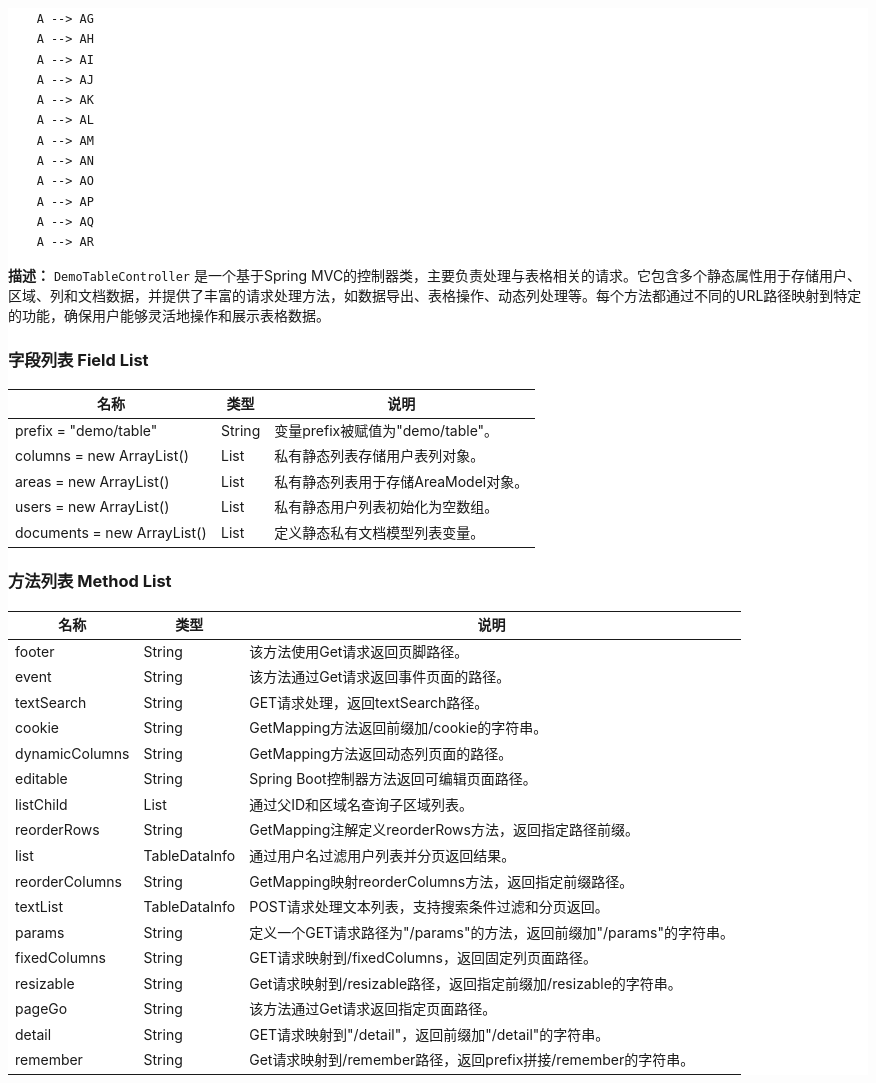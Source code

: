 ```mermaid
    A --> AG
    A --> AH
    A --> AI
    A --> AJ
    A --> AK
    A --> AL
    A --> AM
    A --> AN
    A --> AO
    A --> AP
    A --> AQ
    A --> AR
```

**描述：**
`DemoTableController` 是一个基于Spring MVC的控制器类，主要负责处理与表格相关的请求。它包含多个静态属性用于存储用户、区域、列和文档数据，并提供了丰富的请求处理方法，如数据导出、表格操作、动态列处理等。每个方法都通过不同的URL路径映射到特定的功能，确保用户能够灵活地操作和展示表格数据。

### 字段列表 Field List

| 名称  | 类型  | 说明 |
|-------|-------|------|
| prefix = "demo/table" | String | 变量prefix被赋值为"demo/table"。 |
| columns = new ArrayList<UserTableColumn>() | List<UserTableColumn> | 私有静态列表存储用户表列对象。 |
| areas = new ArrayList<AreaModel>() | List<AreaModel> | 私有静态列表用于存储AreaModel对象。 |
| users = new ArrayList<UserTableModel>() | List<UserTableModel> | 私有静态用户列表初始化为空数组。 |
| documents = new ArrayList<DocumentModel>() | List<DocumentModel> | 定义静态私有文档模型列表变量。 |

### 方法列表 Method List

| 名称  | 类型  | 说明 |
|-------|-------|------|
| footer | String | 该方法使用Get请求返回页脚路径。 |
| event | String | 该方法通过Get请求返回事件页面的路径。 |
| textSearch | String | GET请求处理，返回textSearch路径。 |
| cookie | String | GetMapping方法返回前缀加/cookie的字符串。 |
| dynamicColumns | String | GetMapping方法返回动态列页面的路径。 |
| editable | String | Spring Boot控制器方法返回可编辑页面路径。 |
| listChild | List<AreaModel> | 通过父ID和区域名查询子区域列表。 |
| reorderRows | String | GetMapping注解定义reorderRows方法，返回指定路径前缀。 |
| list | TableDataInfo | 通过用户名过滤用户列表并分页返回结果。 |
| reorderColumns | String | GetMapping映射reorderColumns方法，返回指定前缀路径。 |
| textList | TableDataInfo | POST请求处理文本列表，支持搜索条件过滤和分页返回。 |
| params | String | 定义一个GET请求路径为"/params"的方法，返回前缀加"/params"的字符串。 |
| fixedColumns | String | GET请求映射到/fixedColumns，返回固定列页面路径。 |
| resizable | String | Get请求映射到/resizable路径，返回指定前缀加/resizable的字符串。 |
| pageGo | String | 该方法通过Get请求返回指定页面路径。 |
| detail | String | GET请求映射到"/detail"，返回前缀加"/detail"的字符串。 |
| remember | String | Get请求映射到/remember路径，返回prefix拼接/remember的字符串。 |